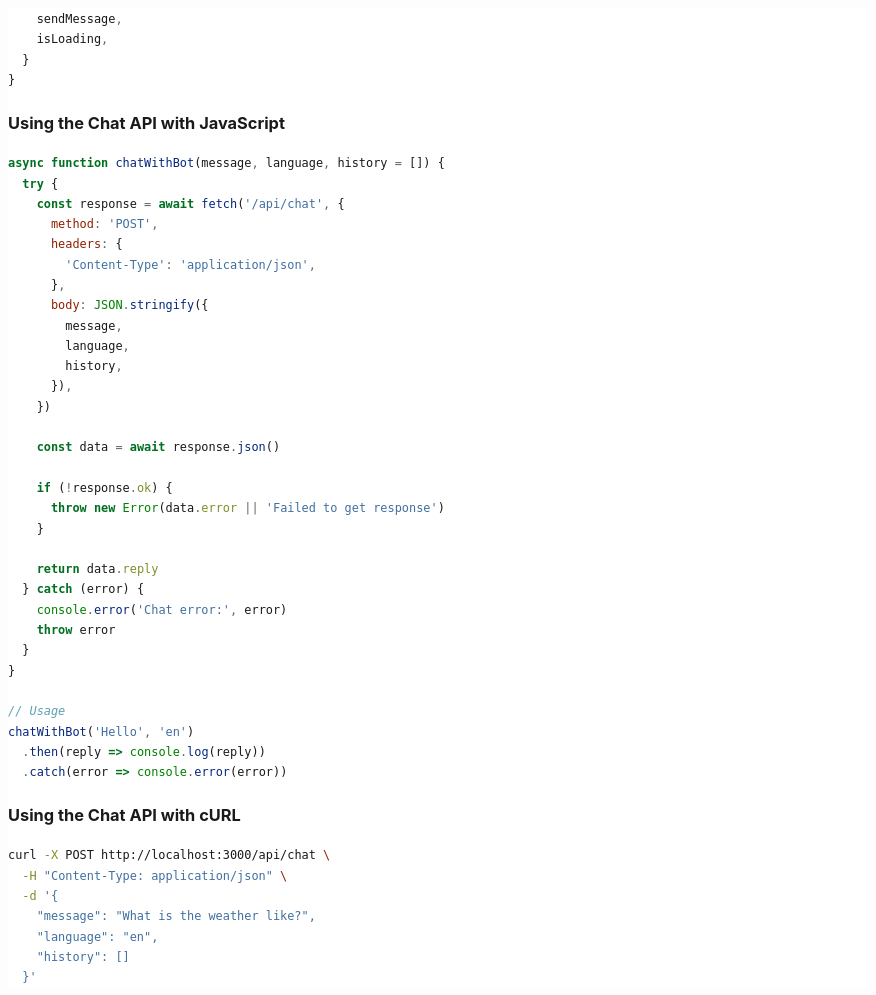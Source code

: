 ```typescript
    sendMessage,
    isLoading,
  }
}
```

### Using the Chat API with JavaScript

```javascript
async function chatWithBot(message, language, history = []) {
  try {
    const response = await fetch('/api/chat', {
      method: 'POST',
      headers: {
        'Content-Type': 'application/json',
      },
      body: JSON.stringify({
        message,
        language,
        history,
      }),
    })

    const data = await response.json()

    if (!response.ok) {
      throw new Error(data.error || 'Failed to get response')
    }

    return data.reply
  } catch (error) {
    console.error('Chat error:', error)
    throw error
  }
}

// Usage
chatWithBot('Hello', 'en')
  .then(reply => console.log(reply))
  .catch(error => console.error(error))
```

### Using the Chat API with cURL

```bash
curl -X POST http://localhost:3000/api/chat \
  -H "Content-Type: application/json" \
  -d '{
    "message": "What is the weather like?",
    "language": "en",
    "history": []
  }'
```
